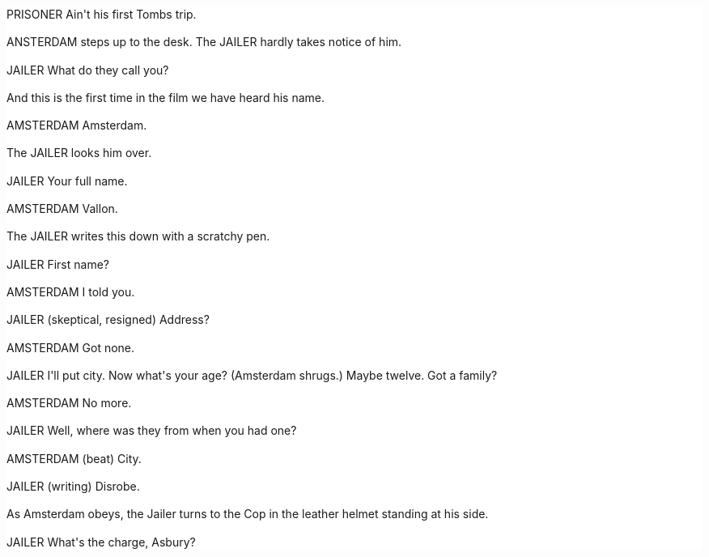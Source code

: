 PRISONER
Ain't his first Tombs trip.

ANSTERDAM steps up to the desk. The JAILER hardly takes notice of him.

JAILER
What do they call you?

And this is the first time in the film we have heard his name.

AMSTERDAM
Amsterdam.

The JAILER looks him over.

JAILER
Your full name.

AMSTERDAM
Vallon.

The JAILER writes this down with a scratchy pen.

JAILER
First name?

AMSTERDAM
I told you.

JAILER
(skeptical, resigned)
Address?

AMSTERDAM
Got none.

JAILER
I'll put city. Now what's your age?
(Amsterdam shrugs.)
Maybe twelve. Got a family?

AMSTERDAM
No more.

JAILER
Well, where was they from when you had one?

AMSTERDAM
(beat)
City.

JAILER
(writing)
Disrobe.

As Amsterdam obeys, the Jailer turns to the Cop in the leather helmet
standing at his side.

JAILER
What's the charge, Asbury?
